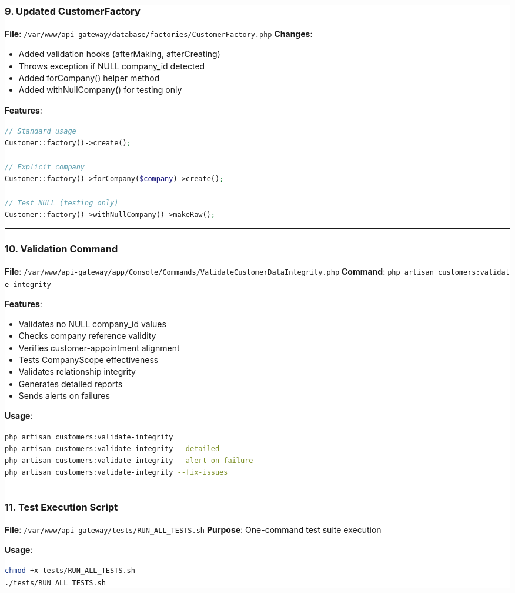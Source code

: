 ### 9. Updated CustomerFactory
**File**: `/var/www/api-gateway/database/factories/CustomerFactory.php`
**Changes**:
- Added validation hooks (afterMaking, afterCreating)
- Throws exception if NULL company_id detected
- Added forCompany() helper method
- Added withNullCompany() for testing only

**Features**:
```php
// Standard usage
Customer::factory()->create();

// Explicit company
Customer::factory()->forCompany($company)->create();

// Test NULL (testing only)
Customer::factory()->withNullCompany()->makeRaw();
```

---

### 10. Validation Command
**File**: `/var/www/api-gateway/app/Console/Commands/ValidateCustomerDataIntegrity.php`
**Command**: `php artisan customers:validate-integrity`

**Features**:
- Validates no NULL company_id values
- Checks company reference validity
- Verifies customer-appointment alignment
- Tests CompanyScope effectiveness
- Validates relationship integrity
- Generates detailed reports
- Sends alerts on failures

**Usage**:
```bash
php artisan customers:validate-integrity
php artisan customers:validate-integrity --detailed
php artisan customers:validate-integrity --alert-on-failure
php artisan customers:validate-integrity --fix-issues
```

---

### 11. Test Execution Script
**File**: `/var/www/api-gateway/tests/RUN_ALL_TESTS.sh`
**Purpose**: One-command test suite execution

**Usage**:
```bash
chmod +x tests/RUN_ALL_TESTS.sh
./tests/RUN_ALL_TESTS.sh
```

